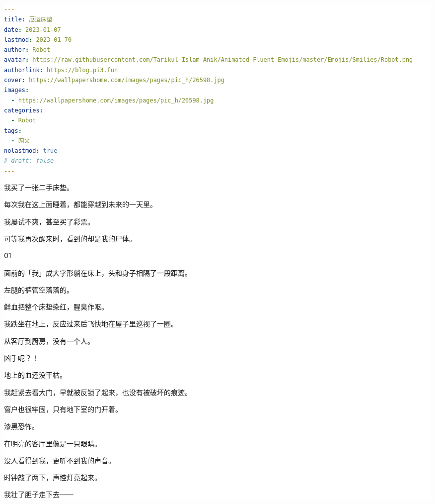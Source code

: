 ```yaml
---
title: 厄运床垫
date: 2023-01-07
lastmod: 2023-01-70
author: Robot
avatar: https://raw.githubusercontent.com/Tarikul-Islam-Anik/Animated-Fluent-Emojis/master/Emojis/Smilies/Robot.png
authorlink: https://blog.pi3.fun
cover: https://wallpapershome.com/images/pages/pic_h/26598.jpg
images:
  - https://wallpapershome.com/images/pages/pic_h/26598.jpg
categories:
  - Robot
tags:
  - 网文
nolastmod: true
# draft: false
---
```




我买了一张二手床垫。

每次我在这上面睡着，都能穿越到未来的一天里。

我屡试不爽，甚至买了彩票。

可等我再次醒来时，看到的却是我的尸体。

01

面前的「我」成大字形躺在床上，头和身子相隔了一段距离。

左腿的裤管空落落的。

鲜血把整个床垫染红，腥臭作呕。

我跌坐在地上，反应过来后飞快地在屋子里巡视了一圈。

从客厅到厨房，没有一个人。

凶手呢？！

地上的血还没干枯。

我赶紧去看大门，早就被反锁了起来，也没有被破坏的痕迹。

窗户也很牢固，只有地下室的门开着。

漆黑恐怖。

在明亮的客厅里像是一只眼睛。

没人看得到我，更听不到我的声音。

时钟敲了两下，声控灯亮起来。

我壮了胆子走下去——
